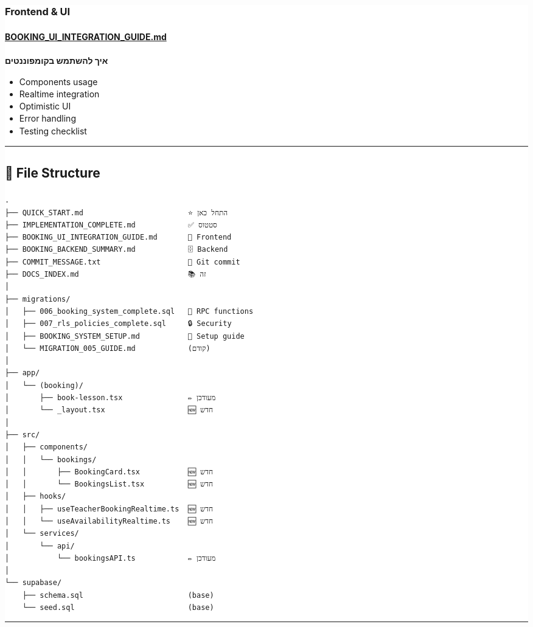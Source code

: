 ### Frontend & UI

#### **[BOOKING_UI_INTEGRATION_GUIDE.md](./BOOKING_UI_INTEGRATION_GUIDE.md)**
**איך להשתמש בקומפוננטים**
- Components usage
- Realtime integration
- Optimistic UI
- Error handling
- Testing checklist

---

## 📂 File Structure

```
.
├── QUICK_START.md                        ⭐ התחל כאן
├── IMPLEMENTATION_COMPLETE.md            ✅ סטטוס
├── BOOKING_UI_INTEGRATION_GUIDE.md       📱 Frontend
├── BOOKING_BACKEND_SUMMARY.md            🗄️ Backend
├── COMMIT_MESSAGE.txt                    💬 Git commit
├── DOCS_INDEX.md                         📚 זה
│
├── migrations/
│   ├── 006_booking_system_complete.sql   🔧 RPC functions
│   ├── 007_rls_policies_complete.sql     🔒 Security
│   ├── BOOKING_SYSTEM_SETUP.md           📖 Setup guide
│   └── MIGRATION_005_GUIDE.md            (קודם)
│
├── app/
│   └── (booking)/
│       ├── book-lesson.tsx               ✏️ מעודכן
│       └── _layout.tsx                   🆕 חדש
│
├── src/
│   ├── components/
│   │   └── bookings/
│   │       ├── BookingCard.tsx           🆕 חדש
│   │       └── BookingsList.tsx          🆕 חדש
│   ├── hooks/
│   │   ├── useTeacherBookingRealtime.ts  🆕 חדש
│   │   └── useAvailabilityRealtime.ts    🆕 חדש
│   └── services/
│       └── api/
│           └── bookingsAPI.ts            ✏️ מעודכן
│
└── supabase/
    ├── schema.sql                        (base)
    └── seed.sql                          (base)
```

---